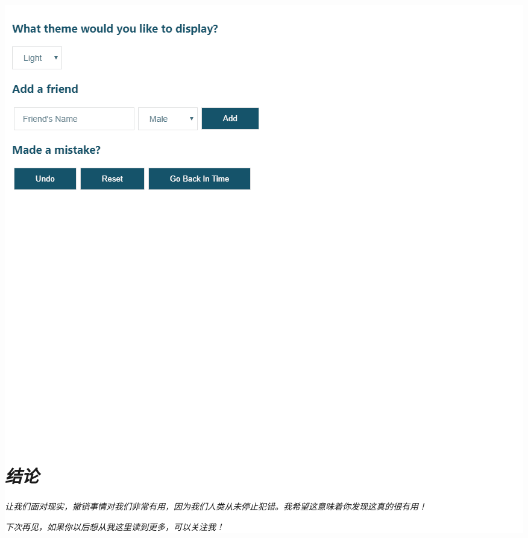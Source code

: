 *![](img/ea54f67c495da08d569417b8a9975959.png)*

# *结论*

*让我们面对现实，撤销事情对我们非常有用，因为我们人类从未停止犯错。我希望这意味着你发现这真的很有用！*

*下次再见，如果你以后想从我这里读到更多，可以关注我！*